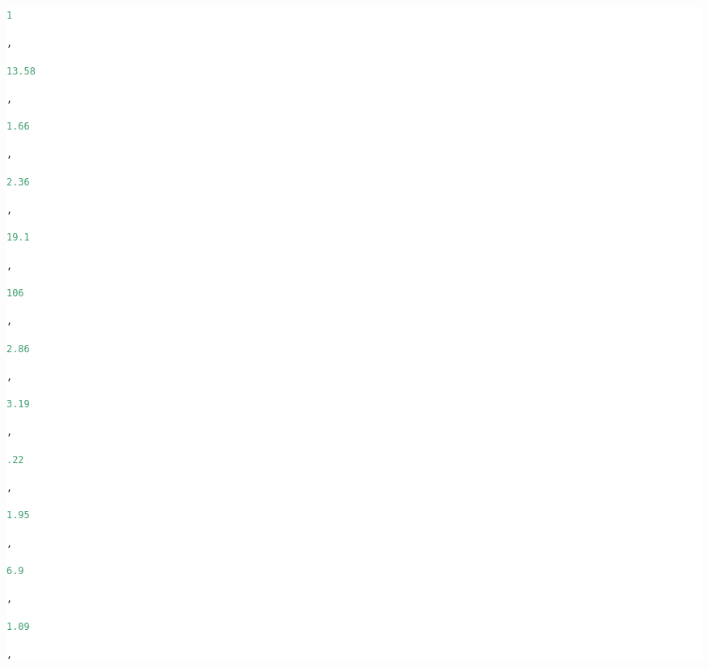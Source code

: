 ```python
1
```
```python
,
```
```python
13.58
```
```python
,
```
```python
1.66
```
```python
,
```
```python
2.36
```
```python
,
```
```python
19.1
```
```python
,
```
```python
106
```
```python
,
```
```python
2.86
```
```python
,
```
```python
3.19
```
```python
,
```
```python
.22
```
```python
,
```
```python
1.95
```
```python
,
```
```python
6.9
```
```python
,
```
```python
1.09
```
```python
,
```
```python
```